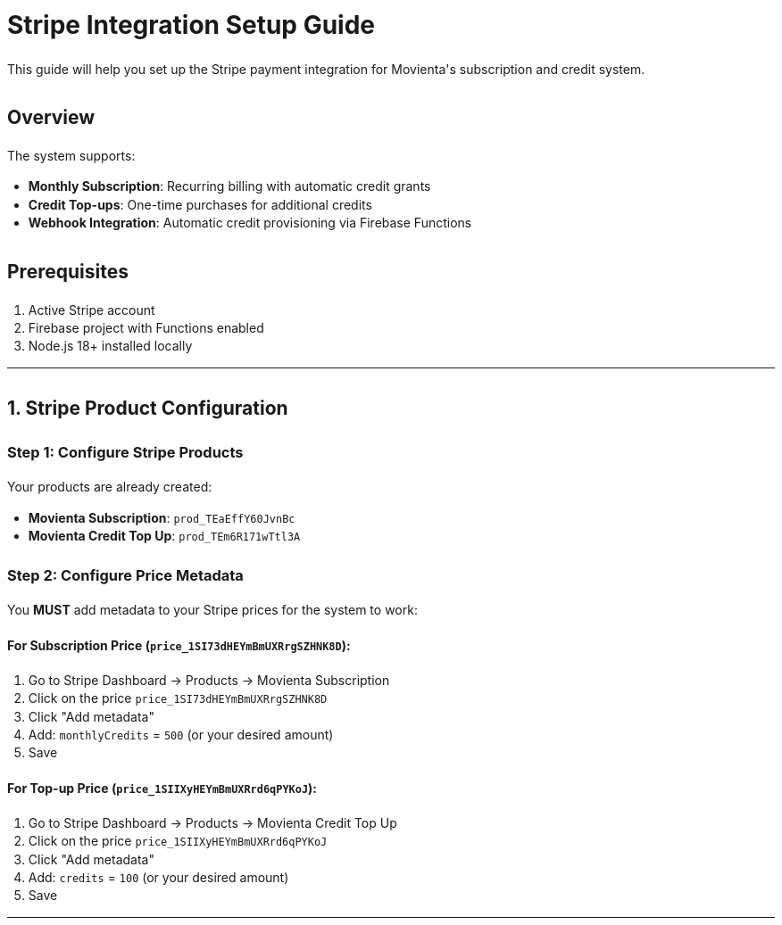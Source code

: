 # Stripe Integration Setup Guide

This guide will help you set up the Stripe payment integration for Movienta's subscription and credit system.

## Overview

The system supports:

- **Monthly Subscription**: Recurring billing with automatic credit grants
- **Credit Top-ups**: One-time purchases for additional credits
- **Webhook Integration**: Automatic credit provisioning via Firebase Functions

## Prerequisites

1. Active Stripe account
2. Firebase project with Functions enabled
3. Node.js 18+ installed locally

---

## 1. Stripe Product Configuration

### Step 1: Configure Stripe Products

Your products are already created:

- **Movienta Subscription**: `prod_TEaEffY60JvnBc`
- **Movienta Credit Top Up**: `prod_TEm6R171wTtl3A`

### Step 2: Configure Price Metadata

You **MUST** add metadata to your Stripe prices for the system to work:

#### For Subscription Price (`price_1SI73dHEYmBmUXRrgSZHNK8D`):

1. Go to Stripe Dashboard → Products → Movienta Subscription
2. Click on the price `price_1SI73dHEYmBmUXRrgSZHNK8D`
3. Click "Add metadata"
4. Add: `monthlyCredits` = `500` (or your desired amount)
5. Save

#### For Top-up Price (`price_1SIIXyHEYmBmUXRrd6qPYKoJ`):

1. Go to Stripe Dashboard → Products → Movienta Credit Top Up
2. Click on the price `price_1SIIXyHEYmBmUXRrd6qPYKoJ`
3. Click "Add metadata"
4. Add: `credits` = `100` (or your desired amount)
5. Save

---
